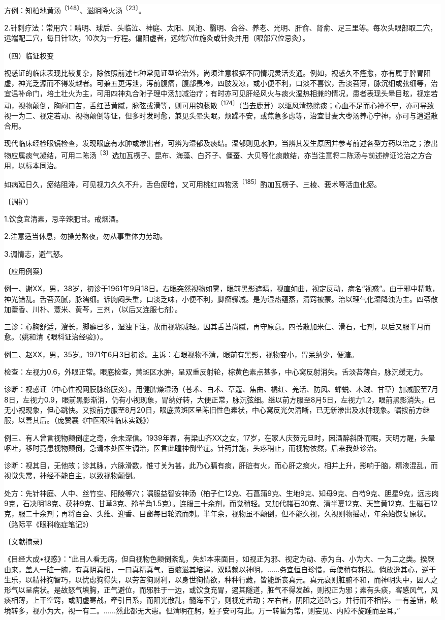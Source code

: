 方例：知柏地黄汤<sup>〔148〕</sup>、滋阴降火汤<sup>〔23〕</sup>。

2.针刺疗法：常用穴：睛明、球后、头临泣、神庭、太阳、风池、翳明、合谷、养老、光明、肝俞、肾俞、足三里等。每次头眼部取二穴，远端配二穴，每日针1次，10次为一疗程。偏阳虚者，远端穴位施灸或针灸并用（眼部穴位忌灸）。

（四）临证权变

视惑证的临床表现比较复杂，除依照前述七种常见证型论治外，尚须注意根据不同情况灵活变通。例如，视惑久不痊愈，亦有属于脾胃阳虚，神光乏源而不得发越者。可兼五更泻泄，泻前腹痛，腹部畏冷，四肢发凉，或小便不利，口淡不喜饮，舌淡苔薄，脉沉细或弦细等，治宜温补命门，培土壮火为主，可用四神丸合附子理中汤加减治疗；有时亦可见肝经风火与痰火湿热相兼的情况，患者表现头晕目眩，视定若动，视物颠倒，胸闷口苦，舌红苔黄腻，脉弦或滑等，则可用钩藤散<sup>〔174〕</sup>（当去鹿茸）以驱风清热除痰；心血不足而心神不宁，亦可导致视一为二、视定若动、视物颠倒等证，但多时发时愈，兼见头晕失眠，烦躁不安，或焦急多虑等，治宜甘麦大枣汤养心宁神，亦可与逍遥散合用。

现代临床经检眼镜检查，发现眼底有水肿或渗出者，可辨为湿郁及痰结。湿郁则见水肿，当辨其发生原因并参考前述各型方药以治之；渗出物应属痰气凝结，可用二陈汤<sup>〔3〕</sup>选加瓦楞子、昆布、海藻、白芥子、僵蚕、大贝等化痰散结，亦当注意将二陈汤与前述辨证论治之方合用，以标本同治。

如病延日久，瘀结阻滞，可见视力久久不升，舌色瘀暗，又可用桃红四物汤<sup>〔185〕</sup>酌加瓦楞子、三棱、莪术等活血化瘀。

〔调护〕

1.饮食宜清素，忌辛辣肥甘。戒烟酒。

2.注意适当休息，勿操劳熬夜，勿从事重体力劳动。

3.调情志，避气怒。

〔应用例案〕

例一、谢XX，男，38岁，初诊于1961年9月18日。右眼突然视物如雾，眼前黑影遮睛，视直如曲，视定反动，病名“视惑”。由于邪中精散，神光错乱。舌苔黄腻，脉濡细。诉胸闷头重，口淡乏味，小便不利，脚癣骤减。是为湿热蕴蒸，清窍被蒙。治以理气化湿降浊为主。四苓散加藿香、川朴、薏米、黄芩，三剂，（以后又连服七剂）。

三诊：心胸舒适，溲长，脚癣已多，湿浊下注，故而视糊减轻。因其舌苔尚腻，再守原意。四苓散加米仁、滑石，七剂，以后又服半月而愈。（姚和清《眼科证治经验》）。

例二、赵XX，男，35岁。1971年6月3日初诊。主诉：右眼视物不清，眼前有黑影，视物变小，胃呆纳少，便溏。

检查：左视力0.6，外眼正常。眼底检查，黄斑区水肿，呈双重反射轮，棕黄色素点甚多，中心窝反射消失。舌淡苔薄白，脉沉缓无力。

诊断：视惑证（中心性视网膜脉络膜炎）。用健脾燥湿汤（苍术、白术、草蔻、焦曲、橘红、羌活、防风、蝉蜕、木贼、甘草）加减服至7月8日，左视力0.9，眼前黑影渐消，仍有小视现象，胃纳好转，大便正常，脉沉弦细。继以前方服至8月5日，左视力1.2，眼前黑影消失，已无小视现象，但心跳快。又按前方服至8月20日，眼底黄斑区呈陈旧性色素状，中心窝反光欠清晰，已无新渗出及水肿现象。嘱按前方继服，以善其后。（庞赞襄《中医眼科临床实践》）

例三、有人曾言视物颠倒症之奇，余未深信。1939年春，有梁山齐XX之女，17岁，在家人庆贺元旦时，因酒醉斜卧而眠，天明方醒，头晕呕吐，移时竟患视物颠倒，急请本处医生调治，医言此瞳神倒坐症。针药并施，头疼稍止，而视物依然，后来我处诊治。

诊断：视其目，无他故；诊其脉，六脉滑数，惟寸关为甚，此乃心膈有痰，肝脏有火，而心肝之痰火，相并上升，影响于脑，精液混乱，而视觉失常，神经不能自主，以致视物颠倒。

处方：先针神庭、人中、丝竹空、阳陵等穴；嘱服益智安神汤（柏子仁12克、石菖蒲9克、生地9克、知母9克、白芍9克、胆星9克，远志肉9克，石决明18克、茯神9克、甘草3克、羚羊角1.5克）。连服三十余剂，而觉稍轻。又加代赭石30克、清半夏12克、天竺黄12克、生磁石12克，服二十余剂；再将百会、头维、迎香、目窗每日轮流而刺。半年余，视物虽不颠倒，但不能久视，久视则物摇动，年余始恢复原状。（路际平《眼科临症笔记》）

〔文献摘录〕

《目经大成•视惑》：“此目人看无病，但自视物色颠倒紊乱，失却本来面目，如视正为邪、视定为动、赤为白、小为大、一为二之类。揆厥由来，盖人一脏一腑，有真阴真阳，一曰真精真气，百骸滋其培渥，双睛赖以神明，……务宜恒自珍惜，毋使稍有耗损。倘放逸其心，逆于生乐，以精神狥智巧，以忧虑狥得失，以劳苦狥财利，以身世狥情欲，种种行藏，皆能斲丧真元。真元衰则脏腑不和，而神明失中，因人之形气以呈病状。是故怒气填胸，正气避位，而邪胜于一边，或饮食充胃，遏其隧道，脏气不得发越，则视正为邪；素有头痰，客感风气，风痰相薄，上干空窍，或阴虚寒战，牵引目系，而阳光散乱，髓海不宁，则视定若动；左右者，阴阳之道路也，并行而不相悖。一有差错，岐境转多，视小为大，视一有二。……然此都无大患。但清明在躬，瞳子安可有此。万一转暂为常，则妄见、内障不旋踵而至耳。”
